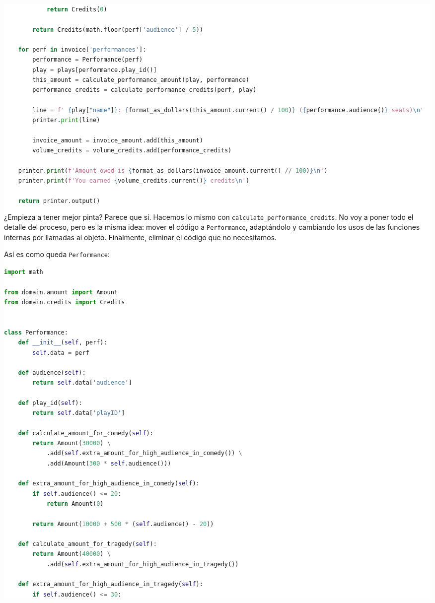 ```python
            return Credits(0)

        return Credits(math.floor(perf['audience'] / 5))

    for perf in invoice['performances']:
        performance = Performance(perf)
        play = plays[performance.play_id()]
        this_amount = calculate_performance_amount(play, performance)
        performance_credits = calculate_performance_credits(perf, play)

        line = f' {play["name"]}: {format_as_dollars(this_amount.current() / 100)} ({performance.audience()} seats)\n'
        printer.print(line)

        invoice_amount = invoice_amount.add(this_amount)
        volume_credits = volume_credits.add(performance_credits)

    printer.print(f'Amount owed is {format_as_dollars(invoice_amount.current() // 100)}\n')
    printer.print(f'You earned {volume_credits.current()} credits\n')

    return printer.output()
```

¿Empieza a tener mejor pinta? Parece que sí. Hacemos lo mismo con `calculate_performance_credits`. No voy a poner todo el detalle del proceso, pero es la misma idea: mover el código a `Performance`, adaptándolo y cambiando los usos de las funciones internas por llamadas al objeto. Finalmente, eliminar el código que no necesitamos.

Así es como queda `Performance`:

```python
import math

from domain.amount import Amount
from domain.credits import Credits


class Performance:
    def __init__(self, perf):
        self.data = perf

    def audience(self):
        return self.data['audience']

    def play_id(self):
        return self.data['playID']

    def calculate_amount_for_comedy(self):
        return Amount(30000) \
            .add(self.extra_amount_for_high_audience_in_comedy()) \
            .add(Amount(300 * self.audience()))

    def extra_amount_for_high_audience_in_comedy(self):
        if self.audience() <= 20:
            return Amount(0)

        return Amount(10000 + 500 * (self.audience() - 20))

    def calculate_amount_for_tragedy(self):
        return Amount(40000) \
            .add(self.extra_amount_for_high_audience_in_tragedy())

    def extra_amount_for_high_audience_in_tragedy(self):
        if self.audience() <= 30:
```